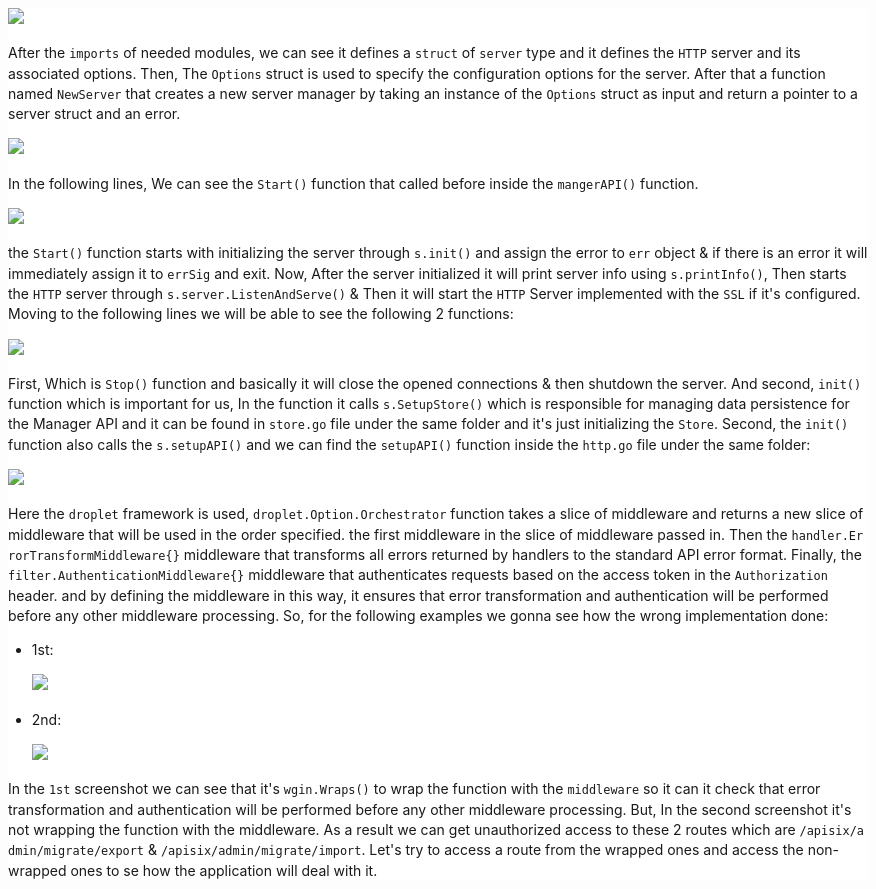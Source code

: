 ![](/assets/images/dca4cbab50da6e4e7a47c25857420937)

After the `imports` of needed modules, we can see it defines a `struct` of `server` type and it defines the `HTTP` server and its associated options. Then, The `Options` struct is used to specify the configuration options for the server. After that a function named `NewServer` that creates a new server manager by taking an instance of the `Options` struct as input and return a pointer to a server struct and an error.

![](/assets/images/fcc23ab44efddcd0c705ed2415a2f41e)

In the following lines, We can see the `Start()` function that called before inside the `mangerAPI()` function.

![](/assets/images/3038e7890589e1701dc3707d3caa8b38)

the `Start()` function starts with initializing the server through `s.init()` and assign the error to `err` object & if there is an error it will immediately assign it to `errSig` and exit. Now, After the server initialized it will print server info using `s.printInfo()`, Then starts the `HTTP` server through `s.server.ListenAndServe()` & Then it will start the `HTTP` Server implemented with the `SSL` if it's configured. Moving to the following lines we will be able to see the following 2 functions:

![](/assets/images/7c82758e4ef67c793b78bcb625ff6c0a)

First, Which is `Stop()` function and basically it will close the opened connections & then shutdown the server. And second, `init()` function which is important for us, In the function it calls `s.SetupStore()` which is responsible for managing data persistence for the Manager API and it can be found in `store.go` file under the same folder and it's just initializing the `Store`. Second, the `init()` function also calls the `s.setupAPI()` and we can find the `setupAPI()` function inside the `http.go` file under the same folder:

![](/assets/images/e9f7e9aa1636c4f5d0f1b4848c78b618)

Here the `droplet` framework is used, `droplet.Option.Orchestrator` function takes a slice of middleware and returns a new slice of middleware that will be used in the order specified. the first middleware in the slice of middleware passed in. Then the `handler.ErrorTransformMiddleware{}` middleware that transforms all errors returned by handlers to the standard API error format. Finally, the `filter.AuthenticationMiddleware{}` middleware that authenticates requests based on the access token in the `Authorization` header. and by defining the middleware in this way, it ensures that error transformation and authentication will be performed before any other middleware processing. So, for the following examples we gonna see how the wrong implementation done:

- 1st:
    
    ![](/assets/images/ee61b72beb2cd7765cfd947ed04c98ac)
- 2nd:
    
    ![](/assets/images/833ff9b6cb5dfe2956b4d3c11ce692d4)

In the `1st` screenshot we can see that it's `wgin.Wraps()` to wrap the function with the `middleware` so it can it check that error transformation and authentication will be performed before any other middleware processing. But, In the second screenshot it's not wrapping the function with the middleware. As a result we can get unauthorized access to these 2 routes which are `/apisix/admin/migrate/export` & `/apisix/admin/migrate/import`. Let's try to access a route from the wrapped ones and access the non-wrapped ones to se how the application will deal with it.
